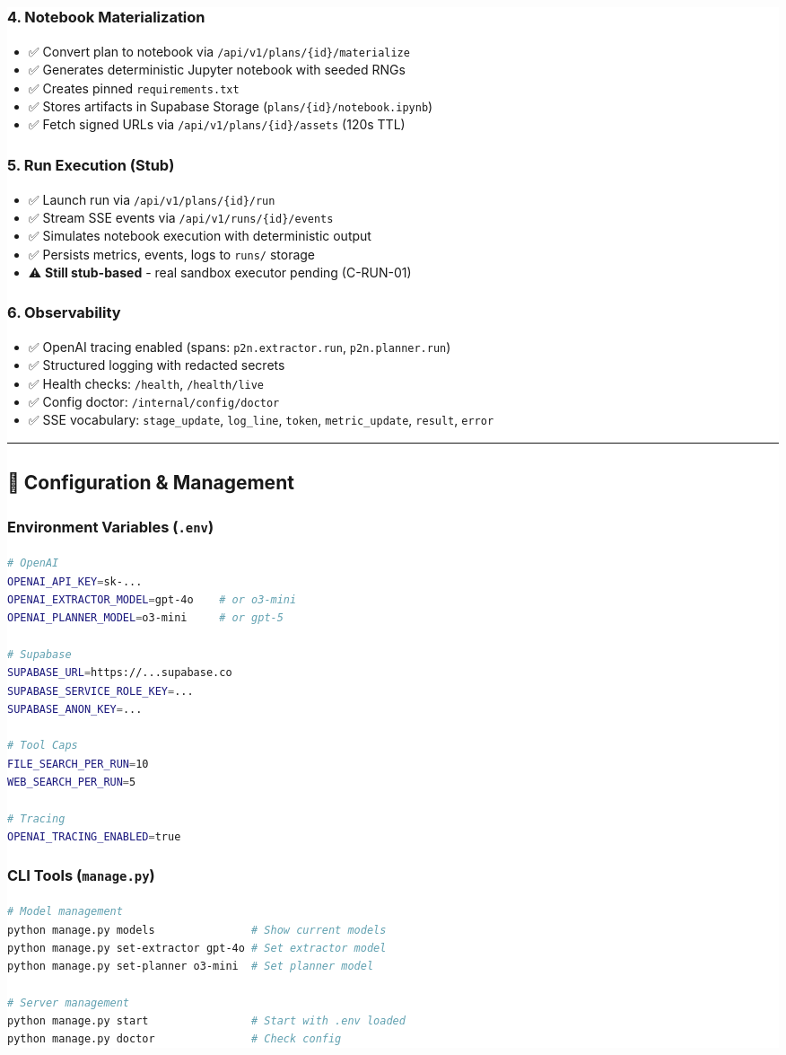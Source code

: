 ### **4. Notebook Materialization**
- ✅ Convert plan to notebook via `/api/v1/plans/{id}/materialize`
- ✅ Generates deterministic Jupyter notebook with seeded RNGs
- ✅ Creates pinned `requirements.txt`
- ✅ Stores artifacts in Supabase Storage (`plans/{id}/notebook.ipynb`)
- ✅ Fetch signed URLs via `/api/v1/plans/{id}/assets` (120s TTL)

### **5. Run Execution (Stub)**
- ✅ Launch run via `/api/v1/plans/{id}/run`
- ✅ Stream SSE events via `/api/v1/runs/{id}/events`
- ✅ Simulates notebook execution with deterministic output
- ✅ Persists metrics, events, logs to `runs/` storage
- ⚠️ **Still stub-based** - real sandbox executor pending (C-RUN-01)

### **6. Observability**
- ✅ OpenAI tracing enabled (spans: `p2n.extractor.run`, `p2n.planner.run`)
- ✅ Structured logging with redacted secrets
- ✅ Health checks: `/health`, `/health/live`
- ✅ Config doctor: `/internal/config/doctor`
- ✅ SSE vocabulary: `stage_update`, `log_line`, `token`, `metric_update`, `result`, `error`

---

## 🔧 Configuration & Management

### **Environment Variables** (`.env`)
```bash
# OpenAI
OPENAI_API_KEY=sk-...
OPENAI_EXTRACTOR_MODEL=gpt-4o    # or o3-mini
OPENAI_PLANNER_MODEL=o3-mini     # or gpt-5

# Supabase
SUPABASE_URL=https://...supabase.co
SUPABASE_SERVICE_ROLE_KEY=...
SUPABASE_ANON_KEY=...

# Tool Caps
FILE_SEARCH_PER_RUN=10
WEB_SEARCH_PER_RUN=5

# Tracing
OPENAI_TRACING_ENABLED=true
```

### **CLI Tools** (`manage.py`)
```bash
# Model management
python manage.py models               # Show current models
python manage.py set-extractor gpt-4o # Set extractor model
python manage.py set-planner o3-mini  # Set planner model

# Server management
python manage.py start                # Start with .env loaded
python manage.py doctor               # Check config
```
